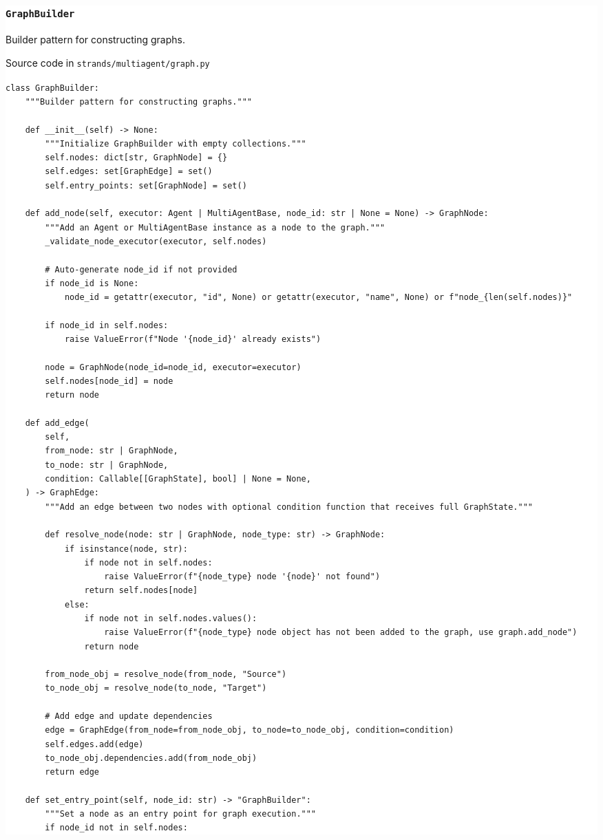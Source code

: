 ### `GraphBuilder`

Builder pattern for constructing graphs.

Source code in `strands/multiagent/graph.py`

```
class GraphBuilder:
    """Builder pattern for constructing graphs."""

    def __init__(self) -> None:
        """Initialize GraphBuilder with empty collections."""
        self.nodes: dict[str, GraphNode] = {}
        self.edges: set[GraphEdge] = set()
        self.entry_points: set[GraphNode] = set()

    def add_node(self, executor: Agent | MultiAgentBase, node_id: str | None = None) -> GraphNode:
        """Add an Agent or MultiAgentBase instance as a node to the graph."""
        _validate_node_executor(executor, self.nodes)

        # Auto-generate node_id if not provided
        if node_id is None:
            node_id = getattr(executor, "id", None) or getattr(executor, "name", None) or f"node_{len(self.nodes)}"

        if node_id in self.nodes:
            raise ValueError(f"Node '{node_id}' already exists")

        node = GraphNode(node_id=node_id, executor=executor)
        self.nodes[node_id] = node
        return node

    def add_edge(
        self,
        from_node: str | GraphNode,
        to_node: str | GraphNode,
        condition: Callable[[GraphState], bool] | None = None,
    ) -> GraphEdge:
        """Add an edge between two nodes with optional condition function that receives full GraphState."""

        def resolve_node(node: str | GraphNode, node_type: str) -> GraphNode:
            if isinstance(node, str):
                if node not in self.nodes:
                    raise ValueError(f"{node_type} node '{node}' not found")
                return self.nodes[node]
            else:
                if node not in self.nodes.values():
                    raise ValueError(f"{node_type} node object has not been added to the graph, use graph.add_node")
                return node

        from_node_obj = resolve_node(from_node, "Source")
        to_node_obj = resolve_node(to_node, "Target")

        # Add edge and update dependencies
        edge = GraphEdge(from_node=from_node_obj, to_node=to_node_obj, condition=condition)
        self.edges.add(edge)
        to_node_obj.dependencies.add(from_node_obj)
        return edge

    def set_entry_point(self, node_id: str) -> "GraphBuilder":
        """Set a node as an entry point for graph execution."""
        if node_id not in self.nodes:
```